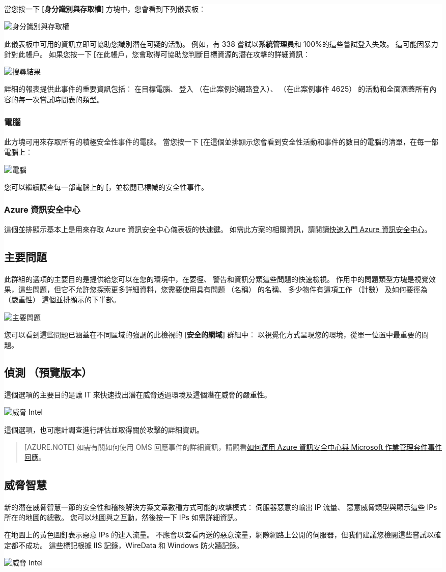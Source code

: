 當您按一下 [**身分識別與存取權**] 方塊中，您會看到下列儀表板︰

![身分識別與存取權](./media/oms-security-getting-started/oms-getting-started-fig7-ga.png)

此儀表板中可用的資訊立即可協助您識別潛在可疑的活動。 例如，有 338 嘗試以**系統管理員**和 100%的這些嘗試登入失敗。 這可能因暴力針對此帳戶。 如果您按一下 [在此帳戶，您會取得可協助您判斷目標資源的潛在攻擊的詳細資訊︰

![搜尋結果](./media/oms-security-getting-started/oms-getting-started-fig8.JPG)

詳細的報表提供此事件的重要資訊包括︰ 在目標電腦、 登入 （在此案例的網路登入）、 （在此案例事件 4625） 的活動和全面涵蓋所有內容的每一次嘗試時間表的類型。 

### <a name="computers"></a>電腦

此方塊可用來存取所有的積極安全性事件的電腦。 當您按一下 [在這個並排顯示您會看到安全性活動和事件的數目的電腦的清單，在每一部電腦上︰

![電腦](./media/oms-security-getting-started/oms-getting-started-fig9.JPG)

您可以繼續調查每一部電腦上的 [，並檢閱已標幟的安全性事件。

### <a name="azure-security-center"></a>Azure 資訊安全中心

這個並排顯示基本上是用來存取 Azure 資訊安全中心儀表板的快速鍵。 如需此方案的相關資訊，請閱讀[快速入門 Azure 資訊安全中心](../security-center/security-center-get-started.md)。

## <a name="notable-issues"></a>主要問題

此群組的選項的主要目的是提供給您可以在您的環境中，在要徑、 警告和資訊分類這些問題的快速檢視。 作用中的問題類型方塊是視覺效果，這些問題，但它不允許您探索更多詳細資料，您需要使用具有問題 （名稱） 的名稱、 多少物件有這項工作 （計數） 及如何要徑為 （嚴重性） 這個並排顯示的下半部。

![主要問題](./media/oms-security-getting-started/oms-getting-started-fig10.JPG)

您可以看到這些問題已涵蓋在不同區域的強調的此檢視的 [**安全的網域**] 群組中︰ 以視覺化方式呈現您的環境，從單一位置中最重要的問題。

## <a name="detections-preview"></a>偵測 （預覽版本）

這個選項的主要目的是讓 IT 來快速找出潛在威脅透過環境及這個潛在威脅的嚴重性。

![威脅 Intel](./media/oms-security-getting-started/oms-getting-started-fig12.png)

這個選項，也可應計調查進行評估並取得關於攻擊的詳細資訊。

> [AZURE.NOTE] 如需有關如何使用 OMS 回應事件的詳細資訊，請觀看[如何運用 Azure 資訊安全中心與 Microsoft 作業管理套件事件回應](https://channel9.msdn.com/Blogs/Taste-of-Premier/ToP1703)。

## <a name="threat-intelligence"></a>威脅智慧

新的潛在威脅智慧一節的安全性和稽核解決方案文章數種方式可能的攻擊模式︰ 伺服器惡意的輸出 IP 流量、 惡意威脅類型與顯示這些 IPs 所在的地圖的總數。 您可以地圖與之互動，然後按一下 IPs 如需詳細資訊。

在地圖上的黃色圖釘表示惡意 IPs 的連入流量。 不應會以查看內送的惡意流量，網際網路上公開的伺服器，但我們建議您檢閱這些嘗試以確定都不成功。 這些標記根據 IIS 記錄，WireData 和 Windows 防火牆記錄。  

![威脅 Intel](./media/oms-security-getting-started/oms-getting-started-fig11-ga.png)
